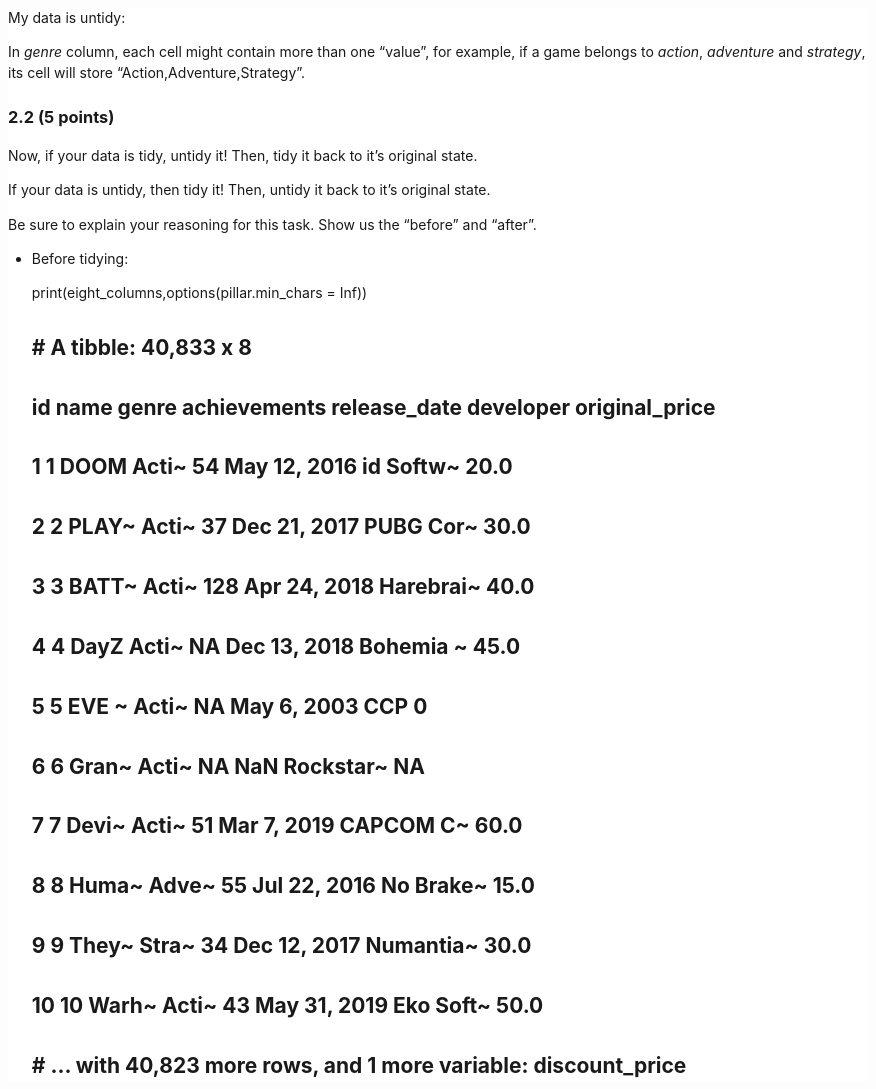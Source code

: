 My data is untidy:

In *genre* column, each cell might contain more than one “value”, for
example, if a game belongs to *action*, *adventure* and *strategy*, its
cell will store “Action,Adventure,Strategy”.


### 2.2 (5 points)

Now, if your data is tidy, untidy it! Then, tidy it back to it’s
original state.

If your data is untidy, then tidy it! Then, untidy it back to it’s
original state.

Be sure to explain your reasoning for this task. Show us the “before”
and “after”.



-   Before tidying:



    print(eight_columns,options(pillar.min_chars = Inf))

    ## # A tibble: 40,833 x 8
    ##       id name  genre achievements release_date developer original_price
    ##    <dbl> <chr> <chr>        <dbl> <chr>        <chr>              <dbl>
    ##  1     1 DOOM  Acti~           54 May 12, 2016 id Softw~           20.0
    ##  2     2 PLAY~ Acti~           37 Dec 21, 2017 PUBG Cor~           30.0
    ##  3     3 BATT~ Acti~          128 Apr 24, 2018 Harebrai~           40.0
    ##  4     4 DayZ  Acti~           NA Dec 13, 2018 Bohemia ~           45.0
    ##  5     5 EVE ~ Acti~           NA May 6, 2003  CCP                  0  
    ##  6     6 Gran~ Acti~           NA NaN          Rockstar~           NA  
    ##  7     7 Devi~ Acti~           51 Mar 7, 2019  CAPCOM C~           60.0
    ##  8     8 Huma~ Adve~           55 Jul 22, 2016 No Brake~           15.0
    ##  9     9 They~ Stra~           34 Dec 12, 2017 Numantia~           30.0
    ## 10    10 Warh~ Acti~           43 May 31, 2019 Eko Soft~           50.0
    ## # ... with 40,823 more rows, and 1 more variable: discount_price <dbl>
